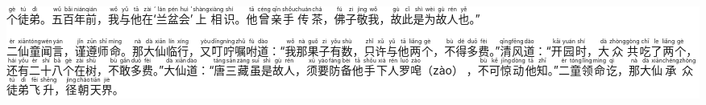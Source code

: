 </ruby><ruby>个<rt>gè</rt></ruby><ruby>徒<rt>tú</rt></ruby><ruby>弟<rt>dì</rt></ruby>。<ruby>五<rt>wǔ</rt></ruby><ruby>百<rt>bǎi</rt></ruby><ruby>年<rt>nián</rt></ruby><ruby>前<rt>qián</rt></ruby>，<ruby>我<rt>wǒ</rt></ruby><ruby>与<rt>yǔ</rt></ruby><ruby>他<rt>tā</rt></ruby><ruby>在<rt>zài</rt></ruby><ruby>‘<rt>‘</rt></ruby><ruby>兰<rt>lán</rt></ruby><ruby>盆<rt>pén</rt></ruby><ruby>会<rt>huì</rt></ruby><ruby>’<rt>’</rt></ruby><ruby>上<rt>shàng</rt></ruby><ruby>相<rt>xiàng</rt></ruby><ruby>识<rt>shí</rt></ruby>。<ruby>他<rt>tā</rt></ruby><ruby>曾<rt>céng</rt></ruby><ruby>亲<rt>qīn</rt></ruby><ruby>手<rt>shǒu</rt></ruby><ruby>传<rt>chuán</rt></ruby><ruby>茶<rt>chá</rt></ruby>，<ruby>佛<rt>fú</rt></ruby><ruby>子<rt>zi</rt></ruby><ruby>敬<rt>jìng</rt></ruby><ruby>我<rt>wǒ</rt></ruby>，<ruby>故<rt>gù</rt></ruby><ruby>此<rt>cǐ</rt></ruby><ruby>是<rt>shì</rt></ruby><ruby>为<rt>wèi</rt></ruby><ruby>故<rt>gù</rt></ruby><ruby>人<rt>rén</rt></ruby><ruby>也<rt>yě</rt></ruby>。”

<ruby>二<rt>èr</rt></ruby><ruby>仙<rt>xiān</rt></ruby><ruby>童<rt>tóng</rt></ruby><ruby>闻<rt>wén</rt></ruby><ruby>言<rt>yán</rt></ruby>，<ruby>谨<rt>jǐn</rt></ruby><ruby>遵<rt>zūn</rt></ruby><ruby>师<rt>shī</rt></ruby><ruby>命<rt>mìng</rt></ruby>。<ruby>那<rt>nà</rt></ruby><ruby>大<rt>dà</rt></ruby><ruby>仙<rt>xiān</rt></ruby><ruby>临<rt>lín</rt></ruby><ruby>行<rt>xíng</rt></ruby>，<ruby>又<rt>yòu</rt></ruby><ruby>叮<rt>dīng</rt></ruby><ruby>咛<rt>níng</rt></ruby><ruby>嘱<rt>zhǔ</rt></ruby><ruby>咐<rt>fù</rt></ruby><ruby>道<rt>dào</rt></ruby>：“<ruby>我<rt>wǒ</rt></ruby><ruby>那<rt>nà</rt></ruby><ruby>果<rt>guǒ</rt></ruby><ruby>子<rt>zi</rt></ruby><ruby>有<rt>yǒu</rt></ruby><ruby>数<rt>shù</rt></ruby>，<ruby>只<rt>zhǐ</rt></ruby><ruby>许<rt>xǔ</rt></ruby><ruby>与<rt>yǔ</rt></ruby><ruby>他<rt>tā</rt></ruby><ruby>两<rt>liǎng</rt></ruby><ruby>个<rt>gè</rt></ruby>，<ruby>不<rt>bù</rt></ruby><ruby>得<rt>dé</rt></ruby><ruby>多<rt>duō</rt></ruby><ruby>费<rt>fèi</rt></ruby>。”<ruby>清<rt>qīng</rt></ruby><ruby>风<rt>fēng</rt></ruby><ruby>道<rt>dào</rt></ruby>：“<ruby>开<rt>kāi</rt></ruby><ruby>园<rt>yuán</rt></ruby><ruby>时<rt>shí</rt></ruby>，<ruby>大<rt>dà</rt></ruby><ruby>众<rt>zhòng</rt></ruby><ruby>共<rt>gòng</rt></ruby><ruby>吃<rt>chī</rt></ruby><ruby>了<rt>le</rt></ruby><ruby>两<rt>liǎng</rt></ruby><ruby>个<rt>gè</rt></ruby>，<ruby>还<rt>hái</rt></ruby><ruby>有<rt>yǒu</rt></ruby><ruby>二<rt>èr</rt></ruby><ruby>十<rt>shí</rt></ruby><ruby>八<rt>bā</rt></ruby><ruby>个<rt>gè</rt></ruby><ruby>在<rt>zài</rt></ruby><ruby>树<rt>shù</rt></ruby>，<ruby>不<rt>bù</rt></ruby><ruby>敢<rt>gǎn</rt></ruby><ruby>多<rt>duō</rt></ruby><ruby>费<rt>fèi</rt></ruby>。”<ruby>大<rt>dà</rt></ruby><ruby>仙<rt>xiān</rt></ruby><ruby>道<rt>dào</rt></ruby>：“<ruby>唐<rt>táng</rt></ruby><ruby>三<rt>sān</rt></ruby><ruby>藏<rt>zàng</rt></ruby><ruby>虽<rt>suī</rt></ruby><ruby>是<rt>shì</rt></ruby><ruby>故<rt>gù</rt></ruby><ruby>人<rt>rén</rt></ruby>，<ruby>须<rt>xū</rt></ruby><ruby>要<rt>yào</rt></ruby><ruby>防<rt>fáng</rt></ruby><ruby>备<rt>bèi</rt></ruby><ruby>他<rt>tā</rt></ruby><ruby>手<rt>shǒu</rt></ruby><ruby>下<rt>xià</rt></ruby><ruby>人<rt>rén</rt></ruby><ruby>罗<rt>luó</rt></ruby><ruby>唣<rt>zào</rt></ruby>（zào） ，<ruby>不<rt>bù</rt></ruby><ruby>可<rt>kě</rt></ruby><ruby>惊<rt>jīng</rt></ruby><ruby>动<rt>dòng</rt></ruby><ruby>他<rt>tā</rt></ruby><ruby>知<rt>zhī</rt></ruby>。”<ruby>二<rt>èr</rt></ruby><ruby>童<rt>tóng</rt></ruby><ruby>领<rt>lǐng</rt></ruby><ruby>命<rt>mìng</rt></ruby><ruby>讫<rt>qì</rt></ruby>，<ruby>那<rt>nà</rt></ruby><ruby>大<rt>dà</rt></ruby><ruby>仙<rt>xiān</rt></ruby><ruby>承<rt>chéng</rt></ruby><ruby>众<rt>zhòng</rt></ruby><ruby>徒<rt>tú</rt></ruby><ruby>弟<rt>dì</rt></ruby><ruby>飞<rt>fēi</rt></ruby><ruby>升<rt>shēng</rt></ruby>，<ruby>径<rt>jìng</rt></ruby><ruby>朝<rt>cháo</rt></ruby><ruby>天<rt>tiān</rt></ruby><ruby>界<rt>jiè</rt></ruby>。
